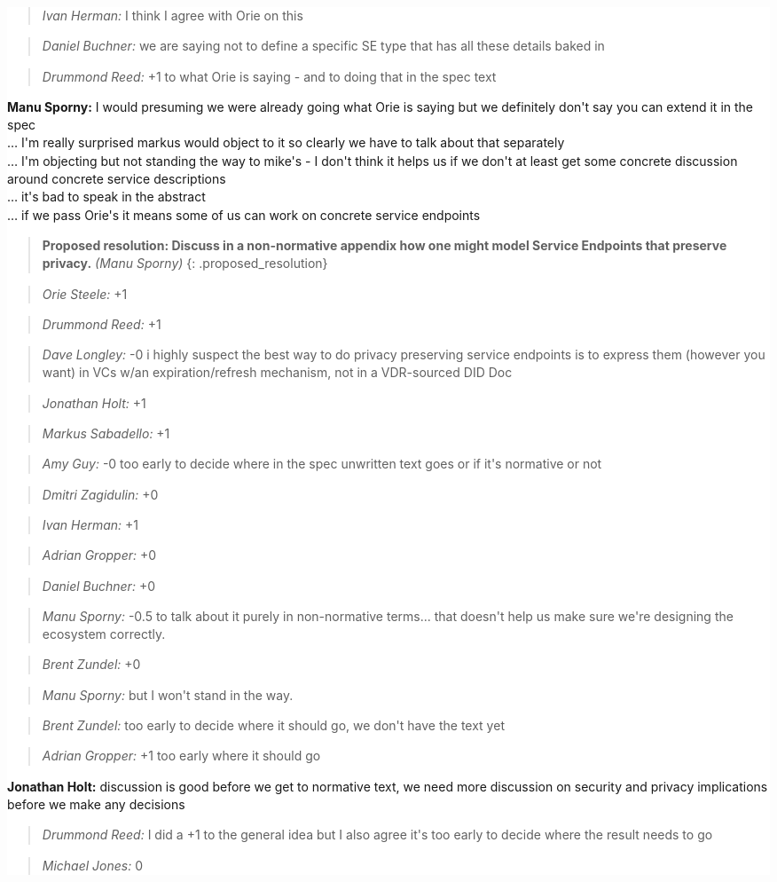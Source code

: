 > *Ivan Herman:* I think I agree with Orie on this

> *Daniel Buchner:* we are saying not to define a specific SE type that has all these details baked in

> *Drummond Reed:* +1 to what Orie is saying - and to doing that in the spec text

**Manu Sporny:** I would presuming we were already going what Orie is saying but we definitely don't say you can extend it in the spec  
… I'm really surprised markus would object to it so clearly we have to talk about that separately  
… I'm objecting but not standing the way to mike's - I don't think it helps us if we don't at least get some concrete discussion around concrete service descriptions  
… it's bad to speak in the abstract  
… if we pass Orie's it means some of us can work on concrete service endpoints  

> **Proposed resolution: Discuss in a non-normative appendix how one might model Service Endpoints that preserve privacy.** *(Manu Sporny)*
{: .proposed_resolution}

> *Orie Steele:* +1

> *Drummond Reed:* +1

> *Dave Longley:* -0 i highly suspect the best way to do privacy preserving service endpoints is to express them (however you want) in VCs w/an expiration/refresh mechanism, not in a VDR-sourced DID Doc

> *Jonathan Holt:* +1

> *Markus Sabadello:* +1

> *Amy Guy:* -0 too early to decide where in the spec unwritten text goes or if it's normative or not

> *Dmitri Zagidulin:* +0

> *Ivan Herman:* +1

> *Adrian Gropper:* +0

> *Daniel Buchner:* +0

> *Manu Sporny:* -0.5 to talk about it purely in non-normative terms... that doesn't help us make sure we're designing the ecosystem correctly.

> *Brent Zundel:* +0

> *Manu Sporny:* but I won't stand in the way.

> *Brent Zundel:* too early to decide where it should go, we don't have the text yet

> *Adrian Gropper:* +1 too early where it should go

**Jonathan Holt:** discussion is good before we get to normative text, we need more discussion on security and privacy implications before we make any decisions  

> *Drummond Reed:* I did a +1 to the general idea but I also agree it's too early to decide where the result needs to go

> *Michael Jones:* 0
